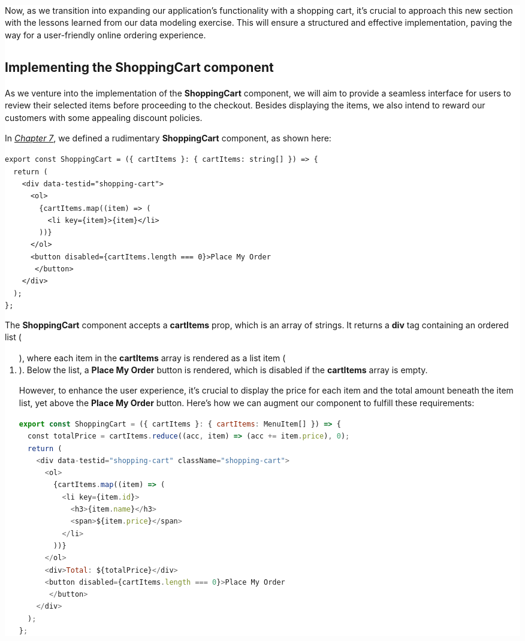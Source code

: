 Now, as we transition into expanding our application’s functionality with a shopping cart, it’s crucial to approach this new section with the lessons learned from our data modeling exercise. This will ensure a structured and effective implementation, paving the way for a user-friendly online ordering experience.

## Implementing the ShoppingCart component

As we venture into the implementation of the **ShoppingCart** component, we will aim to provide a seamless interface for users to review their selected items before proceeding to the checkout. Besides displaying the items, we also intend to reward our customers with some appealing discount policies.

In [*Chapter 7*](https://learning.oreilly.com/library/view/react-anti-patterns/9781805123972/B21103_07.xhtml#_idTextAnchor176), we defined a rudimentary **ShoppingCart** component, as shown here:

```source
export const ShoppingCart = ({ cartItems }: { cartItems: string[] }) => {
  return (
    <div data-testid="shopping-cart">
      <ol>
        {cartItems.map((item) => (
          <li key={item}>{item}</li>
        ))}
      </ol>
      <button disabled={cartItems.length === 0}>Place My Order
       </button>
    </div>
  );
};
```

The **ShoppingCart** component accepts a **cartItems** prop, which is an array of strings. It returns a **div** tag containing an ordered list (**<ol>**), where each item in the **cartItems** array is rendered as a list item (**<li>**). Below the list, a **Place My Order** button is rendered, which is disabled if the **cartItems** array is empty.

However, to enhance the user experience, it’s crucial to display the price for each item and the total amount beneath the item list, yet above the **Place My Order** button. Here’s how we can augment our component to fulfill these requirements:

```jsx
export const ShoppingCart = ({ cartItems }: { cartItems: MenuItem[] }) => {
  const totalPrice = cartItems.reduce((acc, item) => (acc += item.price), 0);
  return (
    <div data-testid="shopping-cart" className="shopping-cart">
      <ol>
        {cartItems.map((item) => (
          <li key={item.id}>
            <h3>{item.name}</h3>
            <span>${item.price}</span>
          </li>
        ))}
      </ol>
      <div>Total: ${totalPrice}</div>
      <button disabled={cartItems.length === 0}>Place My Order
       </button>
    </div>
  );
};
```

